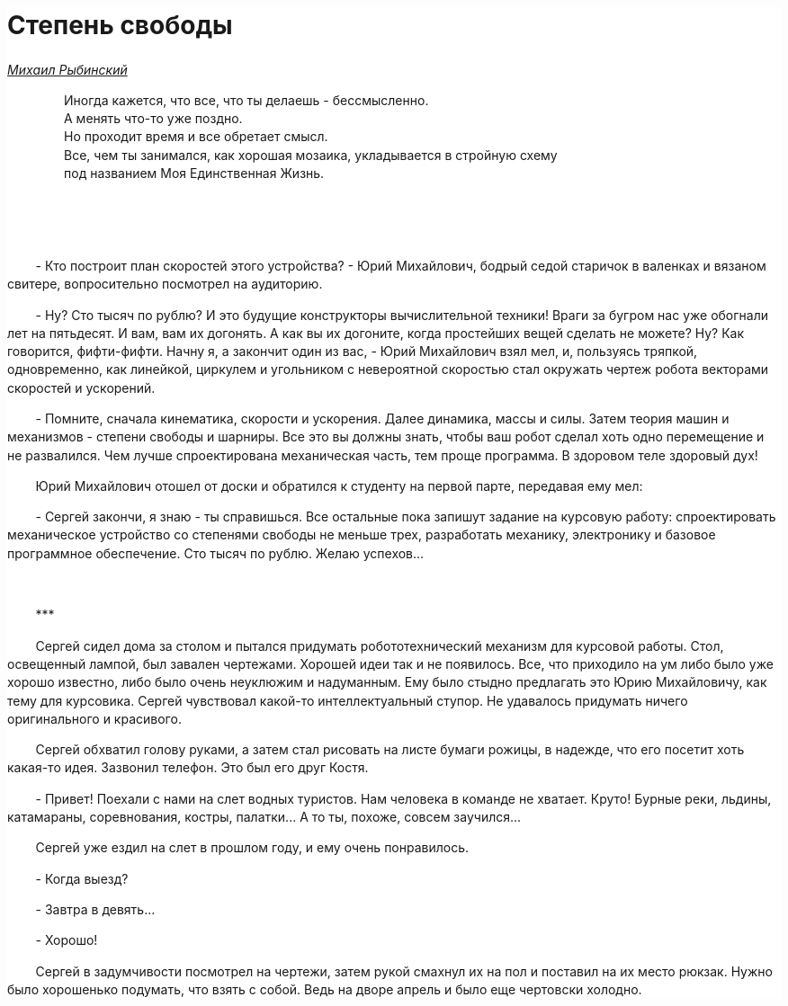 # Степень свободы

_[Михаил Рыбинский](https://proza.ru/avtor/headfire)_

                Иногда кажется, что все, что ты делаешь - бессмысленно.  
                А менять что-то уже поздно.  
                Но проходит время и все обретает смысл.  
                Все, чем ты занимался, как хорошая мозаика, укладывается в стройную схему  
                под названием Моя Единственная Жизнь.  
  
         
  
         
  
        - Кто построит план скоростей этого устройства? - Юрий Михайлович, бодрый седой старичок в валенках и вязаном свитере, вопросительно посмотрел на аудиторию.  
  
        - Ну? Сто тысяч по рублю? И это будущие конструкторы вычислительной техники! Враги за бугром нас уже обогнали лет на пятьдесят. И вам, вам их догонять. А как вы их догоните, когда простейших вещей сделать не можете? Ну? Как говорится, фифти-фифти. Начну я, а закончит один из вас, - Юрий Михайлович взял мел, и, пользуясь тряпкой, одновременно, как линейкой, циркулем и угольником с невероятной скоростью стал окружать чертеж робота векторами скоростей и ускорений.  
  
        - Помните, сначала кинематика, скорости и ускорения. Далее динамика, массы и силы. Затем теория машин и механизмов - степени свободы и шарниры. Все это вы должны знать, чтобы ваш робот сделал хоть одно перемещение и не развалился. Чем лучше спроектирована механическая часть, тем проще программа. В здоровом теле здоровый дух!  
  
        Юрий Михайлович отошел от доски и обратился к студенту на первой парте, передавая ему мел:  
  
        - Сергей закончи, я знаю - ты справишься. Все остальные пока запишут задание на курсовую работу: спроектировать механическое устройство со степенями свободы не меньше трех, разработать механику, электронику и базовое программное обеспечение. Сто тысяч по рублю. Желаю успехов...  
  
         
  
        \*\*\*  
  
  
        Сергей сидел дома за столом и пытался придумать робототехнический механизм для курсовой работы. Стол, освещенный лампой, был завален чертежами. Хорошей идеи так и не появилось. Все, что приходило на ум либо было уже хорошо известно, либо было очень неуклюжим и надуманным. Ему было стыдно предлагать это Юрию Михайловичу, как тему для курсовика. Сергей чувствовал какой-то интеллектуальный ступор. Не удавалось придумать ничего оригинального и красивого.  
  
        Сергей обхватил голову руками, а затем стал рисовать на листе бумаги рожицы, в надежде, что его посетит хоть какая-то идея. Зазвонил телефон. Это был его друг Костя.  
  
        - Привет! Поехали с нами на слет водных туристов. Нам человека в команде не хватает. Круто! Бурные реки, льдины, катамараны, соревнования, костры, палатки... А то ты, похоже, совсем заучился...  
  
        Сергей уже ездил на слет в прошлом году, и ему очень понравилось.  
  
        - Когда выезд?  
  
        - Завтра в девять...  
  
        - Хорошо!  
  
        Сергей в задумчивости посмотрел на чертежи, затем рукой смахнул их на пол и поставил на их место рюкзак. Нужно было хорошенько подумать, что взять с собой. Ведь на дворе апрель и было еще чертовски холодно.  
  